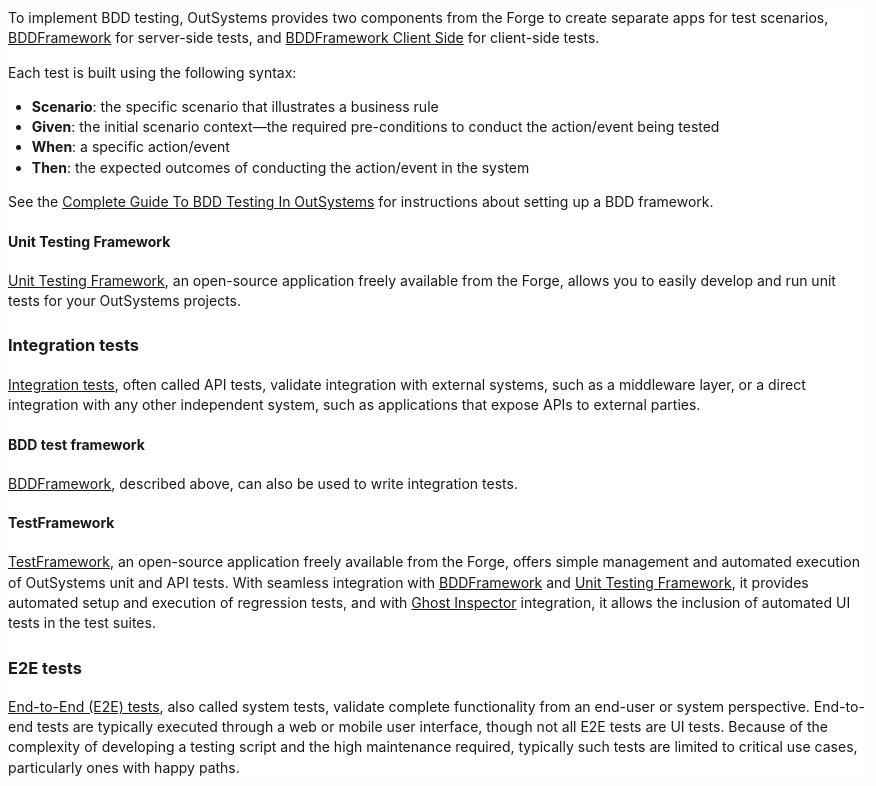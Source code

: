 To implement BDD testing, OutSystems provides two components from the Forge to create separate apps for test scenarios, [BDDFramework](https://www.outsystems.com/forge/component-overview/1201/bddframework) for server-side tests, and [BDDFramework Client Side](https://www.outsystems.com/forge/component-overview/10917/bddframework-client-side) for client-side tests. 

Each test is built using the following syntax: 



*   **Scenario**: the specific scenario that illustrates a business rule
*   **Given**: the initial scenario context—the required pre-conditions to conduct the action/event being tested
*   **When**: a specific action/event 
*   **Then**: the expected outcomes of conducting the action/event in the system

See the [Complete Guide To BDD Testing In OutSystems](https://www.outsystems.com/blog/posts/bdd-testing/) for instructions about setting up a BDD framework. 


#### Unit Testing Framework

[Unit Testing Framework](https://www.outsystems.com/forge/component-overview/387/unit-testing-framework), an open-source application freely available from the Forge, allows you to easily develop and run unit tests for your OutSystems projects.


### Integration tests

[Integration tests](https://success.outsystems.com/documentation/11/testing_your_application/outsystems_testing_guidelines/integration/api_testing/#api-integration-tests), often called API tests, validate integration with external systems, such as a middleware layer, or a direct integration with any other independent system, such as applications that expose APIs to external parties.  


#### BDD test framework

[BDDFramework](https://www.outsystems.com/forge/component-overview/1201/bddframework), described above, can also be used to write integration tests.


#### TestFramework

[TestFramework](https://www.outsystems.com/forge/component-overview/2464/testframework), an open-source application freely available from the Forge,  offers simple management and automated execution of OutSystems unit and API tests. With seamless integration with [BDDFramework](https://www.outsystems.com/forge/component-overview/1201/bddframework) and [Unit Testing Framework](https://www.outsystems.com/forge/component-overview/387/unit-testing-framework), it provides automated setup and execution of regression tests, and with [Ghost Inspector](https://www.outsystems.com/forge/component-overview/1316/ghost-inspector) integration, it allows the inclusion of automated UI tests in the test suites.


### E2E tests

[End-to-End (E2E) tests](https://www.outsystems.com/tk/redirect?g=7b8f66bb-5f78-4ff7-8248-85d4a25b6589), also called system tests, validate complete functionality from an end-user or system perspective. End-to-end tests are typically executed through a web or mobile user interface, though not all E2E tests are UI tests. Because of the complexity of developing a testing script and the high maintenance required, typically such tests are limited to critical use cases, particularly ones with happy paths.
